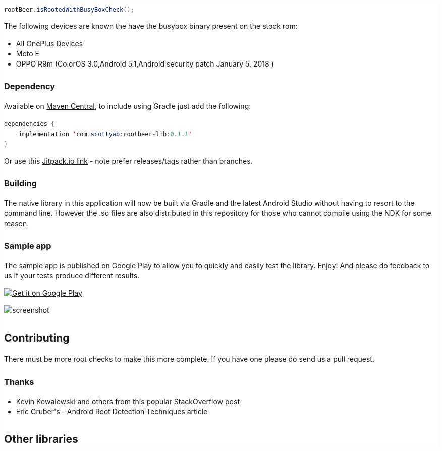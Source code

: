 ```java
rootBeer.isRootedWithBusyBoxCheck();
```

The following devices are known the have the busybox binary present on the stock rom:
* All OnePlus Devices
* Moto E
* OPPO R9m (ColorOS 3.0,Android 5.1,Android security patch January 5, 2018 )

### Dependency

Available on [Maven Central](https://search.maven.org/#search%7Cga%7C1%7Ca%3A%22rootbeer-lib%22), to include using Gradle just add the following:

```java
dependencies {
    implementation 'com.scottyab:rootbeer-lib:0.1.1'
}
```

Or use this [Jitpack.io link](https://jitpack.io/#scottyab/rootbeer/releases) - note prefer releases/tags rather than branches. 

### Building

The native library in this application will now be built via Gradle and the latest Android Studio without having to resort to the command line. However the .so files are also distributed in this repository for those who cannot compile using the NDK for some reason.

### Sample app

The sample app is published on Google Play to allow you to quickly and easily test the library. Enjoy! And please do feedback to us if your tests produce different results.

<a href="https://play.google.com/store/apps/details?id=com.scottyab.rootbeer.sample&utm_source=global_co&utm_medium=prtnr&utm_content=Mar2515&utm_campaign=PartBadge&pcampaignid=MKT-Other-global-all-co-prtnr-py-PartBadge-Mar2515-1"><img width="200" alt="Get it on Google Play" src="https://play.google.com/intl/en_us/badges/images/generic/en-play-badge.png" /></a>

<img width="200" alt="screenshot" src="./art/ss_got_root_fail.png">


## Contributing

There must be more root checks to make this more complete. If you have one please do send us a pull request.

### Thanks

* Kevin Kowalewski and others from this popular [StackOverflow post](https://stackoverflow.com/questions/1101380/determine-if-running-on-a-rooted-device?rq=1)
* Eric Gruber's - Android Root Detection Techniques [article](https://blog.netspi.com/android-root-detection-techniques/)


## Other libraries
